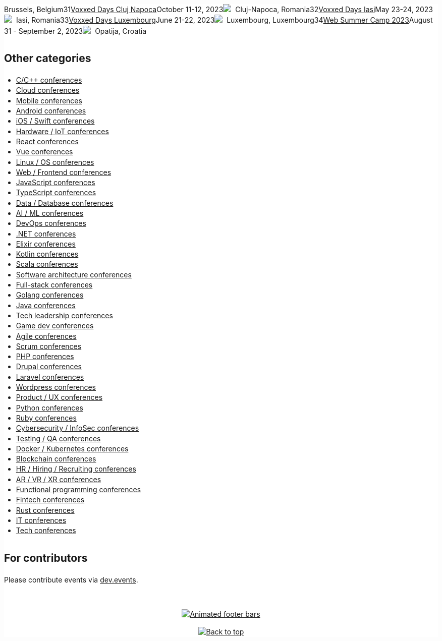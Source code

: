 Brussels, Belgium</td></tr><tr><td>31</td><td><a href="https://dev.events/conferences/voxxed-days-cluj-napoca-cluj-napoca-9-2023" rel="noopener noreferrer nofollow">Voxxed Days Cluj Napoca</a></td><td>October 11-12, 2023</td><td><img src="https://cdnjs.cloudflare.com/ajax/libs/flag-icon-css/3.1.0/flags/1x1/ro.svg" width="13px"/>&nbsp;
Cluj-Napoca, Romania</td></tr><tr><td>32</td><td><a href="https://dev.events/conferences/voxxed-days-iasi-iasi-4-2023" rel="noopener noreferrer nofollow">Voxxed Days Iasi</a></td><td>May 23-24, 2023</td><td><img src="https://cdnjs.cloudflare.com/ajax/libs/flag-icon-css/3.1.0/flags/1x1/ro.svg" width="13px"/>&nbsp;
Iasi, Romania</td></tr><tr><td>33</td><td><a href="https://dev.events/conferences/voxxed-days-luxembourg-luxembourg-5-2023" rel="noopener noreferrer nofollow">Voxxed Days Luxembourg</a></td><td>June 21-22, 2023</td><td><img src="https://cdnjs.cloudflare.com/ajax/libs/flag-icon-css/3.1.0/flags/1x1/lu.svg" width="13px"/>&nbsp;
Luxembourg, Luxembourg</td></tr><tr><td>34</td><td><a href="https://dev.events/conferences/web-summer-camp-opatija-7-2023" rel="noopener noreferrer nofollow">Web Summer Camp 2023</a></td><td>August 31 - September 2, 2023</td><td><img src="https://cdnjs.cloudflare.com/ajax/libs/flag-icon-css/3.1.0/flags/1x1/hr.svg" width="13px"/>&nbsp;
Opatija, Croatia</td></tr></tbody></table><h2>Other categories</h2><p><ul><li><a href="https://dev.events/cpp">C/C++ conferences</a></li><li><a href="https://dev.events/cloud">Cloud conferences</a></li><li><a href="https://dev.events/mobile">Mobile conferences</a></li><li><a href="https://dev.events/android">Android conferences</a></li><li><a href="https://dev.events/ios">iOS / Swift conferences</a></li><li><a href="https://dev.events/iot">Hardware / IoT conferences</a></li><li><a href="https://dev.events/react">React conferences</a></li><li><a href="https://dev.events/vue">Vue conferences</a></li><li><a href="https://dev.events/linux">Linux / OS conferences</a></li><li><a href="https://dev.events/web">Web / Frontend conferences</a></li><li><a href="https://dev.events/javascript">JavaScript conferences</a></li><li><a href="https://dev.events/typescript">TypeScript conferences</a></li><li><a href="https://dev.events/data">Data / Database conferences</a></li><li><a href="https://dev.events/ai">AI / ML conferences</a></li><li><a href="https://dev.events/devops">DevOps conferences</a></li><li><a href="https://dev.events/dotnet">.NET conferences</a></li><li><a href="https://dev.events/elixir">Elixir conferences</a></li><li><a href="https://dev.events/kotlin">Kotlin conferences</a></li><li><a href="https://dev.events/scala">Scala conferences</a></li><li><a href="https://dev.events/architecture">Software architecture conferences</a></li><li><a href="https://dev.events/fullstack">Full-stack conferences</a></li><li><a href="https://dev.events/golang">Golang conferences</a></li><li><a href="https://dev.events/java">Java conferences</a></li><li><a href="https://dev.events/leadership">Tech leadership conferences</a></li><li><a href="https://dev.events/game">Game dev conferences</a></li><li><a href="https://dev.events/agile">Agile conferences</a></li><li><a href="https://dev.events/scrum">Scrum conferences</a></li><li><a href="https://dev.events/php">PHP conferences</a></li><li><a href="https://dev.events/drupal">Drupal conferences</a></li><li><a href="https://dev.events/laravel">Laravel conferences</a></li><li><a href="https://dev.events/wordpress">Wordpress conferences</a></li><li><a href="https://dev.events/product">Product / UX conferences</a></li><li><a href="https://dev.events/python">Python conferences</a></li><li><a href="https://dev.events/ruby">Ruby conferences</a></li><li><a href="https://dev.events/security">Cybersecurity / InfoSec conferences</a></li><li><a href="https://dev.events/qa">Testing / QA conferences</a></li><li><a href="https://dev.events/kubernetes">Docker / Kubernetes conferences</a></li><li><a href="https://dev.events/blockchain">Blockchain conferences</a></li><li><a href="https://dev.events/recruit">HR / Hiring / Recruiting conferences</a></li><li><a href="https://dev.events/vr">AR / VR / XR conferences</a></li><li><a href="https://dev.events/fp">Functional programming conferences</a></li><li><a href="https://dev.events/fintech">Fintech conferences</a></li><li><a href="https://dev.events/rust">Rust conferences</a></li><li><a href="https://dev.events/it">IT conferences</a></li><li><a href="https://dev.events/tech">Tech conferences</a></li></ul></p><h2>For contributors</h2><p>Please contribute events via <a href="https://dev.events">dev.events</a>.</p><br/><p align="center"><a href="#"><img src="http://randojs.com/images/barsSmall.gif" alt="Animated footer bars" width="100%"/></a></p><p align="center"><a href="#"><img src="http://randojs.com/images/backToTopButton.png" alt="Back to top" height="29"/></a></p>